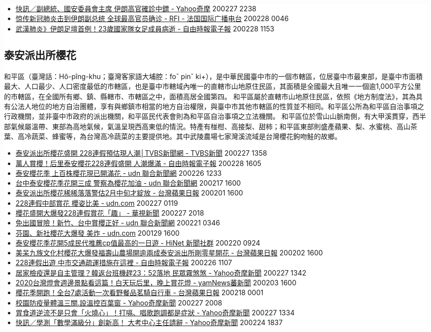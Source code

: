 - [快訊／副總統、國安委員會主席 伊朗高官確診中鏢 - Yahoo奇摩](https://tw.mobi.yahoo.com/news/%E5%BF%AB%E8%A8%8A-%E5%89%AF%E7%B8%BD%E7%B5%B1-%E5%9C%8B%E5%AE%89%E5%A7%94%E5%93%A1%E6%9C%83%E4%B8%BB%E5%B8%AD-%E4%BC%8A%E6%9C%97%E9%AB%98%E5%AE%98%E7%A2%BA%E8%A8%BA%E4%B8%AD%E9%8F%A2-143822331.html "快訊／副總統、國安委員會主席 伊朗高官確診中鏢 - Yahoo奇摩") 200227 2238
- [惊传新冠肺炎击到伊朗副总统 全球最高官员确诊 - RFI - 法国国际广播电台](http://www.rfi.fr/cn/%E4%BA%9A%E6%B4%B2/20200227-%E6%83%8A%E4%BC%A0%E6%96%B0%E5%86%A0%E8%82%BA%E7%82%8E%E5%87%BB%E5%88%B0%E4%BC%8A%E6%9C%97%E5%89%AF%E6%80%BB%E7%BB%9F-%E5%85%A8%E7%90%83%E6%9C%80%E9%AB%98%E5%AE%98%E5%91%98%E7%A1%AE%E8%AF%8A "惊传新冠肺炎击到伊朗副总统 全球最高官员确诊 - RFI - 法国国际广播电台") 200228 0046
- [武漢肺炎》伊朗足壇首例！23歲國家隊女足成員病逝 - 自由時報電子報](https://news.ltn.com.tw/news/world/breakingnews/3083046 "武漢肺炎》伊朗足壇首例！23歲國家隊女足成員病逝 - 自由時報電子報") 200228 1153

## 泰安派出所櫻花

和平區（臺灣話：Hô-pîng-khu；臺灣客家語大埔腔：foˇ pinˇ ki+），是中華民國臺中市的一個市轄區，位居臺中市最東部，是臺中市面積最大、人口最少、人口密度最低的市轄區，也是臺中市轄域內唯一的直轄市山地原住民區，其面積是全國最大且唯一一個逾1,000平方公里的市轄區，在全國所有鄉、鎮、縣轄市、市轄區之中，面積高居全國第四。
和平區屬於直轄市山地原住民區，依照《地方制度法》，其為具有公法人地位的地方自治團體，享有與鄉鎮市相當的地方自治權限，與臺中市其他市轄區的性質並不相同。和平區公所為和平區自治事項之行政機關，並非臺中市政府的派出機關，和平區民代表會則為和平區自治事項之立法機關。
和平區位於雪山山脈南側，有大甲溪貫穿，西半部氣候屬溫帶、東部為高地氣候，氣溫呈現西高東低的情況。特產有椪柑、高接梨、甜柿；和平區東部則盛產蘋果、梨、水蜜桃、高山茶葉、高冷蔬菜、蜂蜜等，為台灣高冷蔬菜的主要提供地。其中武陵農場七家灣溪流域是台灣櫻花鉤吻鮭的故鄉。
- [泰安派出所櫻花盛開 228連假預估現人潮│TVBS新聞網 - TVBS新聞](https://news.tvbs.com.tw/life/1283395 "泰安派出所櫻花盛開 228連假預估現人潮│TVBS新聞網 - TVBS新聞") 200227 1358
- [萬人賞櫻！后里泰安櫻花228連假盛開 人潮爆滿 - 自由時報電子報](https://news.ltn.com.tw/news/life/breakingnews/3083339 "萬人賞櫻！后里泰安櫻花228連假盛開 人潮爆滿 - 自由時報電子報") 200228 1605
- [泰安櫻花季 上百株櫻花現已開滿花 - udn 聯合新聞網](https://udn.com/news/story/7322/4371918 "泰安櫻花季 上百株櫻花現已開滿花 - udn 聯合新聞網") 200226 1233
- [台中泰安櫻花季花開三成 警察為櫻花加油 - udn 聯合新聞網](https://udn.com/news/story/7325/4349984 "台中泰安櫻花季花開三成 警察為櫻花加油 - udn 聯合新聞網") 200217 1600
- [泰安派出所櫻花稀稀落落警估2月中旬才綻放 - 台灣蘋果日報](https://tw.appledaily.com/life/20200201/5EVDMGSRQZCFJD3PU2WFOGL3F4/ "泰安派出所櫻花稀稀落落警估2月中旬才綻放 - 台灣蘋果日報") 200201 1600
- [228連假中部賞花 櫻姿比美 - udn.com](https://udn.com/news/story/7322/4373626 "228連假中部賞花 櫻姿比美 - udn.com") 200227 0119
- [櫻花盛開大爆發228連假賞花「趣」 - 華視新聞](https://news.cts.com.tw/cts/life/202002/202002271991996.html "櫻花盛開大爆發228連假賞花「趣」 - 華視新聞") 200227 2018
- [免出國冒險！新竹、台中賞櫻正好 - udn 聯合新聞網](https://udn.com/news/story/7322/4359456 "免出國冒險！新竹、台中賞櫻正好 - udn 聯合新聞網") 200221 0346
- [芬園、新社櫻花大爆發 美炸 - udn.com](https://udn.com/news/story/11322/4310622 "芬園、新社櫻花大爆發 美炸 - udn.com") 200129 1600
- [泰安櫻花季花開5成民代推藨cp值最高的一日遊 - HiNet 新聞社群](https://times.hinet.net/news/22792838 "泰安櫻花季花開5成民代推藨cp值最高的一日遊 - HiNet 新聞社群") 200220 0924
- [美呆九族文化村櫻花大爆發福壽山農場開逾兩成泰安派出所剛零星開花 - 台灣蘋果日報](https://tw.appledaily.com/headline/20200202/37FOVQLAUMMKE5V6XIA7VVLWX4/ "美呆九族文化村櫻花大爆發福壽山農場開逾兩成泰安派出所剛零星開花 - 台灣蘋果日報") 200202 1600
- [228連假出遊 中市交通疏運措施在這裡 - 自由時報電子報](https://m.ltn.com.tw/news/life/breakingnews/3080376 "228連假出遊 中市交通疏運措施在這裡 - 自由時報電子報") 200226 1107
- [居家檢疫還是自主管理？韓返台班機趕23：52落地 民眾霧煞煞 - Yahoo奇摩新聞](https://tw.news.yahoo.com/%E5%B1%85%E5%AE%B6%E6%AA%A2%E7%96%AB%E9%82%84%E6%98%AF%E8%87%AA%E4%B8%BB%E7%AE%A1%E7%90%86-%E9%9F%93%E8%BF%94%E5%8F%B0%E7%8F%AD%E6%A9%9F%E8%B6%9523-52%E8%90%BD%E5%9C%B0-%E6%B0%91%E7%9C%BE%E9%9C%A7%E7%85%9E%E7%85%9E-045655063.html "居家檢疫還是自主管理？韓返台班機趕23：52落地 民眾霧煞煞 - Yahoo奇摩新聞") 200227 1342
- [2020台灣燈會週邊景點看這篇！白天玩后里，晚上賞花燈 - yamNews蕃新聞](https://n.yam.com/Article/20200203405264 "2020台灣燈會週邊景點看這篇！白天玩后里，晚上賞花燈 - yamNews蕃新聞") 200203 1600
- [櫻花季開跑！全台7處活動一次看野餐品茗騎自行車 - 台灣蘋果日報](https://tw.appledaily.com/supplement/20200218/B3M76QN4QSH534LGHEFVYABHGY/ "櫻花季開跑！全台7處活動一次看野餐品茗騎自行車 - 台灣蘋果日報") 200218 0001
- [校園防疫量體溫三關.設溫控百葉窗 - Yahoo奇摩新聞](https://tw.news.yahoo.com/%E6%A0%A1%E5%9C%92%E9%98%B2%E7%96%AB-%E9%87%8F%E9%AB%94%E6%BA%AB%E4%B8%89%E9%97%9C-%E8%A8%AD%E6%BA%AB%E6%8E%A7%E7%99%BE%E8%91%89%E7%AA%97-115700188.html "校園防疫量體溫三關.設溫控百葉窗 - Yahoo奇摩新聞") 200227 2008
- [胃食道逆流不是只會「火燒心」！打嗝、唱歌跑調都是症狀 - Yahoo奇摩新聞](https://tw.news.yahoo.com/%E8%83%83%E9%A3%9F%E9%81%93%E9%80%86%E6%B5%81%E4%B8%8D%E6%98%AF%E5%8F%AA%E6%9C%83-%E7%81%AB%E7%87%92%E5%BF%83-%E6%89%93%E5%97%9D-%E5%94%B1%E6%AD%8C%E8%B7%91%E8%AA%BF%E9%83%BD%E6%98%AF%E7%97%87%E7%8B%80-050042302.html "胃食道逆流不是只會「火燒心」！打嗝、唱歌跑調都是症狀 - Yahoo奇摩新聞") 200227 1334
- [快訊／學測「數學滿級分」創新高！ 大考中心主任請辭 - Yahoo奇摩新聞](https://tw.news.yahoo.com/%E5%BF%AB%E8%A8%8A-%E5%AD%B8%E6%B8%AC-%E6%95%B8%E5%AD%B8%E6%BB%BF%E7%B4%9A%E5%88%86-%E5%89%B5%E6%96%B0%E9%AB%98-%E5%A4%A7%E8%80%83%E4%B8%AD%E5%BF%83%E4%B8%BB%E4%BB%BB%E8%AB%8B%E8%BE%AD-103708779.html "快訊／學測「數學滿級分」創新高！ 大考中心主任請辭 - Yahoo奇摩新聞") 200224 1837